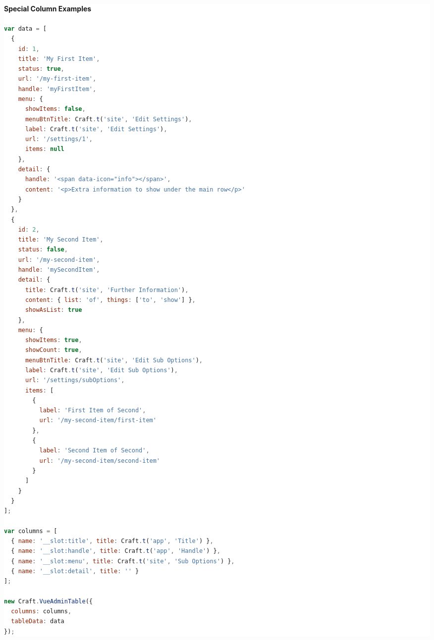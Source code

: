 #### Special Column Examples

```javascript
var data = [
  {
    id: 1,
    title: 'My First Item',
    status: true,
    url: '/my-first-item',
    handle: 'myFirstItem',
    menu: {
      showItems: false,
      menuBtnTitle: Craft.t('site', 'Edit Settings'),
      label: Craft.t('site', 'Edit Settings'),
      url: '/settings/1',
      items: null
    },
    detail: {
      handle: '<span data-icon="info"></span>',
      content: '<p>Extra information to show under the main row</p>'
    }
  },
  {
    id: 2,
    title: 'My Second Item',
    status: false,
    url: '/my-second-item',
    handle: 'mySecondItem',
    detail: {
      title: Craft.t('site', 'Further Information'),
      content: { list: 'of', things: ['to', 'show'] },
      showAsList: true    
    },
    menu: {
      showItems: true,
      showCount: true,
      menuBtnTitle: Craft.t('site', 'Edit Sub Options'),
      label: Craft.t('site', 'Edit Sub Options'),
      url: '/settings/subOptions',
      items: [
        {
          label: 'First Item of Second',
          url: '/my-second-item/first-item'
        },
        {
          label: 'Second Item of Second',
          url: '/my-second-item/second-item'
        }
      ]
    }
  }
];

var columns = [
  { name: '__slot:title', title: Craft.t('app', 'Title') },
  { name: '__slot:handle', title: Craft.t('app', 'Handle') },
  { name: '__slot:menu', title: Craft.t('site', 'Sub Options') },
  { name: '__slot:detail', title: '' }
];

new Craft.VueAdminTable({
  columns: columns,
  tableData: data
});
```
